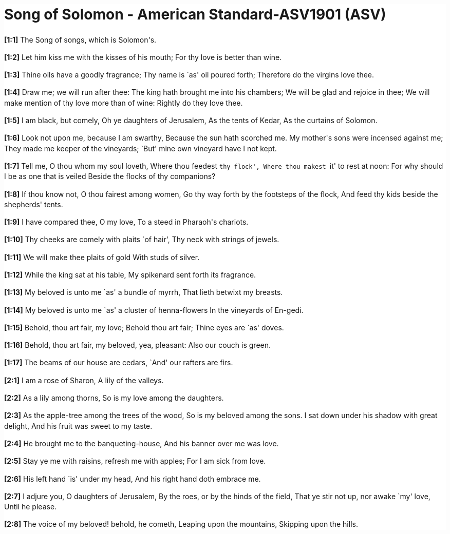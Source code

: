 # Song of Solomon - American Standard-ASV1901 (ASV)

**[1:1]** The Song of songs, which is Solomon's.

**[1:2]** Let him kiss me with the kisses of his mouth; For thy love is better than wine.

**[1:3]** Thine oils have a goodly fragrance; Thy name is `as' oil poured forth; Therefore do the virgins love thee.

**[1:4]** Draw me; we will run after thee: The king hath brought me into his chambers; We will be glad and rejoice in thee; We will make mention of thy love more than of wine: Rightly do they love thee.

**[1:5]** I am black, but comely, Oh ye daughters of Jerusalem, As the tents of Kedar, As the curtains of Solomon.

**[1:6]** Look not upon me, because I am swarthy, Because the sun hath scorched me. My mother's sons were incensed against me; They made me keeper of the vineyards; `But' mine own vineyard have I not kept.

**[1:7]** Tell me, O thou whom my soul loveth, Where thou feedest `thy flock', Where thou makest `it' to rest at noon: For why should I be as one that is veiled Beside the flocks of thy companions?

**[1:8]** If thou know not, O thou fairest among women, Go thy way forth by the footsteps of the flock, And feed thy kids beside the shepherds' tents.

**[1:9]** I have compared thee, O my love, To a steed in Pharaoh's chariots.

**[1:10]** Thy cheeks are comely with plaits `of hair', Thy neck with strings of jewels.

**[1:11]** We will make thee plaits of gold With studs of silver.

**[1:12]** While the king sat at his table, My spikenard sent forth its fragrance.

**[1:13]** My beloved is unto me `as' a bundle of myrrh, That lieth betwixt my breasts.

**[1:14]** My beloved is unto me `as' a cluster of henna-flowers In the vineyards of En-gedi.

**[1:15]** Behold, thou art fair, my love; Behold thou art fair; Thine eyes are `as' doves.

**[1:16]** Behold, thou art fair, my beloved, yea, pleasant: Also our couch is green.

**[1:17]** The beams of our house are cedars, `And' our rafters are firs.

**[2:1]** I am a rose of Sharon, A lily of the valleys.

**[2:2]** As a lily among thorns, So is my love among the daughters.

**[2:3]** As the apple-tree among the trees of the wood, So is my beloved among the sons. I sat down under his shadow with great delight, And his fruit was sweet to my taste.

**[2:4]** He brought me to the banqueting-house, And his banner over me was love.

**[2:5]** Stay ye me with raisins, refresh me with apples; For I am sick from love.

**[2:6]** His left hand `is' under my head, And his right hand doth embrace me.

**[2:7]** I adjure you, O daughters of Jerusalem, By the roes, or by the hinds of the field, That ye stir not up, nor awake `my' love, Until he please.

**[2:8]** The voice of my beloved! behold, he cometh, Leaping upon the mountains, Skipping upon the hills.
